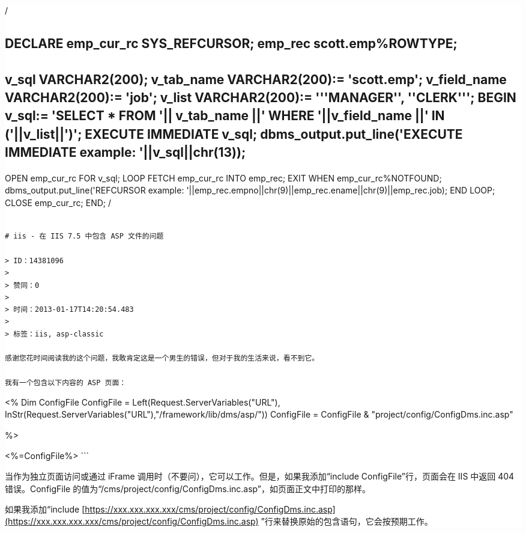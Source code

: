 /

DECLARE
  emp_cur_rc      SYS_REFCURSOR;
  emp_rec         scott.emp%ROWTYPE;
--
  v_sql           VARCHAR2(200);
  v_tab_name      VARCHAR2(200):= 'scott.emp';
  v_field_name    VARCHAR2(200):= 'job';
  v_list          VARCHAR2(200):= '''MANAGER'', ''CLERK''';
BEGIN
  v_sql:= 'SELECT * FROM '|| v_tab_name ||' WHERE '||v_field_name ||' IN ('||v_list||')';
  EXECUTE IMMEDIATE v_sql;
  dbms_output.put_line('EXECUTE IMMEDIATE example: '||v_sql||chr(13));
--
  OPEN emp_cur_rc FOR v_sql;
  LOOP
    FETCH emp_cur_rc INTO emp_rec;
    EXIT WHEN emp_cur_rc%NOTFOUND;
    dbms_output.put_line('REFCURSOR example: '||emp_rec.empno||chr(9)||emp_rec.ename||chr(9)||emp_rec.job);
  END LOOP;
  CLOSE emp_cur_rc;
END;
/ 
```

# iis - 在 IIS 7.5 中包含 ASP 文件的问题

> ID：14381096
> 
> 赞同：0
> 
> 时间：2013-01-17T14:20:54.483
> 
> 标签：iis, asp-classic

感谢您花时间阅读我的这个问题，我敢肯定这是一个男生的错误，但对于我的生活来说，看不到它。

我有一个包含以下内容的 ASP 页面：

```

<%
Dim ConfigFile
ConfigFile = Left(Request.ServerVariables("URL"), InStr(Request.ServerVariables("URL"),"/framework/lib/dms/asp/"))
ConfigFile = ConfigFile & "project/config/ConfigDms.inc.asp"

%>
<HTML>
<HEAD>
</HEAD>
<BODY>
<%=ConfigFile%>
</BODY>
</HTML> 
```

当作为独立页面访问或通过 iFrame 调用时（不要问），它可以工作。但是，如果我添加“include ConfigFile”行，页面会在 IIS 中返回 404 错误。ConfigFile 的值为“/cms/project/config/ConfigDms.inc.asp”，如页面正文中打印的那样。

如果我添加“include [https://xxx.xxx.xxx.xxx/cms/project/config/ConfigDms.inc.asp](https://xxx.xxx.xxx.xxx/cms/project/config/ConfigDms.inc.asp) ”行来替换原始的包含语句，它会按预期工作。

```